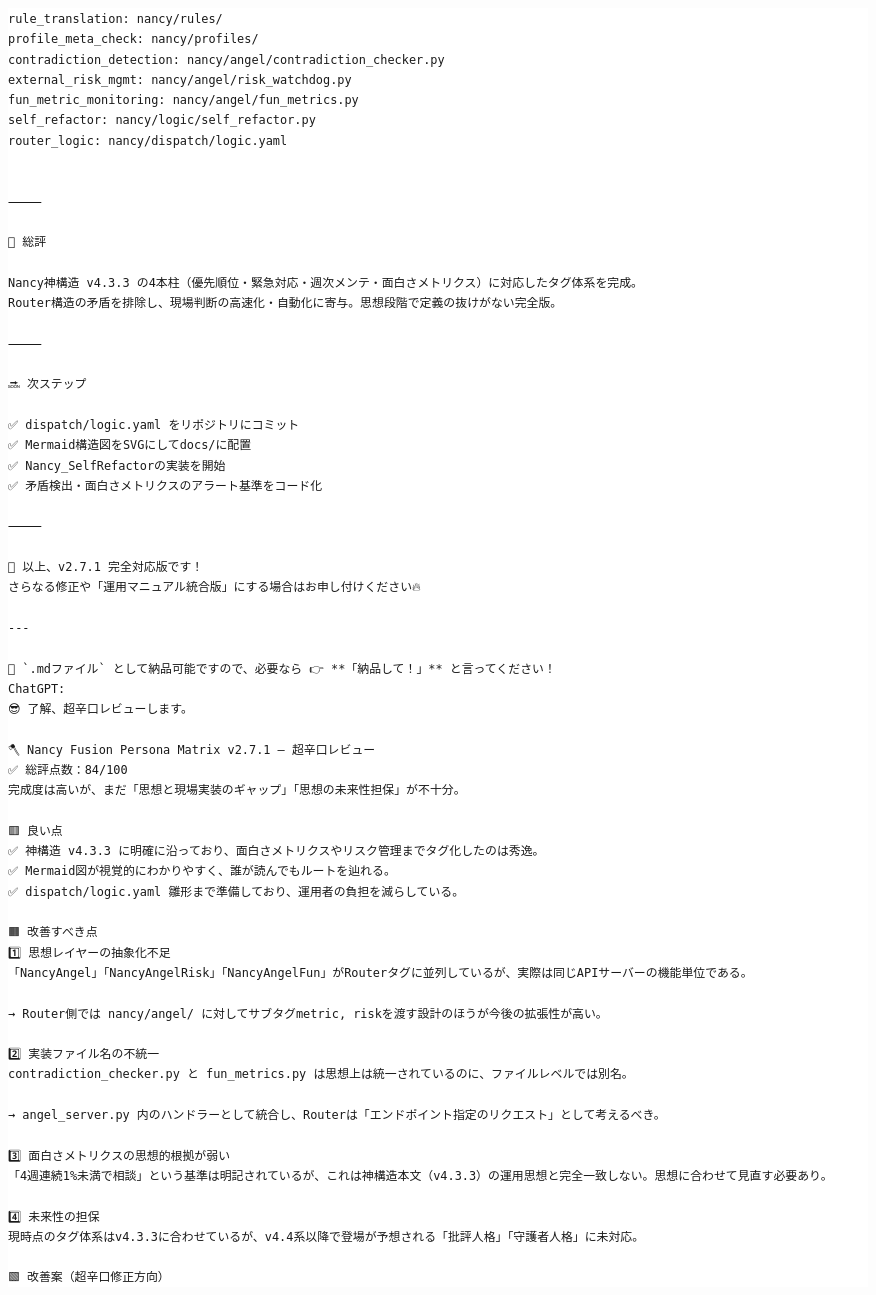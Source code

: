 ```mermaid
rule_translation: nancy/rules/
profile_meta_check: nancy/profiles/
contradiction_detection: nancy/angel/contradiction_checker.py
external_risk_mgmt: nancy/angel/risk_watchdog.py
fun_metric_monitoring: nancy/angel/fun_metrics.py
self_refactor: nancy/logic/self_refactor.py
router_logic: nancy/dispatch/logic.yaml


⸻

🔷 総評

Nancy神構造 v4.3.3 の4本柱（優先順位・緊急対応・週次メンテ・面白さメトリクス）に対応したタグ体系を完成。
Router構造の矛盾を排除し、現場判断の高速化・自動化に寄与。思想段階で定義の抜けがない完全版。

⸻

🔜 次ステップ

✅ dispatch/logic.yaml をリポジトリにコミット
✅ Mermaid構造図をSVGにしてdocs/に配置
✅ Nancy_SelfRefactorの実装を開始
✅ 矛盾検出・面白さメトリクスのアラート基準をコード化

⸻

👏 以上、v2.7.1 完全対応版です！
さらなる修正や「運用マニュアル統合版」にする場合はお申し付けください🔥

---

📂 `.mdファイル` として納品可能ですので、必要なら 👉 **「納品して！」** と言ってください！
ChatGPT:
😎 了解、超辛口レビューします。

🪓 Nancy Fusion Persona Matrix v2.7.1 – 超辛口レビュー
✅ 総評点数：84/100
完成度は高いが、まだ「思想と現場実装のギャップ」「思想の未来性担保」が不十分。

🟥 良い点
✅ 神構造 v4.3.3 に明確に沿っており、面白さメトリクスやリスク管理までタグ化したのは秀逸。
✅ Mermaid図が視覚的にわかりやすく、誰が読んでもルートを辿れる。
✅ dispatch/logic.yaml 雛形まで準備しており、運用者の負担を減らしている。

🟧 改善すべき点
1️⃣ 思想レイヤーの抽象化不足
「NancyAngel」「NancyAngelRisk」「NancyAngelFun」がRouterタグに並列しているが、実際は同じAPIサーバーの機能単位である。

→ Router側では nancy/angel/ に対してサブタグmetric, riskを渡す設計のほうが今後の拡張性が高い。

2️⃣ 実装ファイル名の不統一
contradiction_checker.py と fun_metrics.py は思想上は統一されているのに、ファイルレベルでは別名。

→ angel_server.py 内のハンドラーとして統合し、Routerは「エンドポイント指定のリクエスト」として考えるべき。

3️⃣ 面白さメトリクスの思想的根拠が弱い
「4週連続1%未満で相談」という基準は明記されているが、これは神構造本文（v4.3.3）の運用思想と完全一致しない。思想に合わせて見直す必要あり。

4️⃣ 未来性の担保
現時点のタグ体系はv4.3.3に合わせているが、v4.4系以降で登場が予想される「批評人格」「守護者人格」に未対応。

🟩 改善案（超辛口修正方向）
```